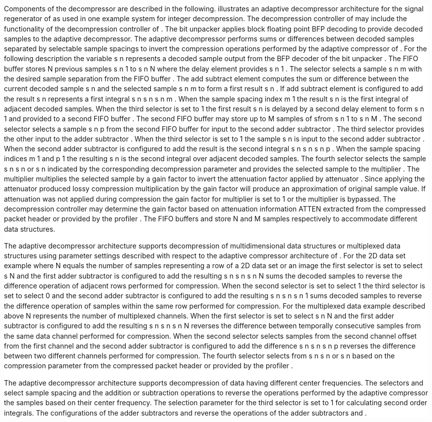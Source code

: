 Components of the decompressor are described in the following. illustrates an adaptive decompressor architecture for the signal regenerator of as used in one example system for integer decompression. The decompression controller of may include the functionality of the decompression controller of . The bit unpacker applies block floating point BFP decoding to provide decoded samples to the adaptive decompressor. The adaptive decompressor performs sums or differences between decoded samples separated by selectable sample spacings to invert the compression operations performed by the adaptive compressor of . For the following description the variable s n represents a decoded sample output from the BFP decoder of the bit unpacker . The FIFO buffer stores N previous samples s n 1 to s n N where the delay element provides s n 1 . The selector selects a sample s n m with the desired sample separation from the FIFO buffer . The add subtract element computes the sum or difference between the current decoded sample s n and the selected sample s n m to form a first result s n . If add subtract element is configured to add the result s n represents a first integral s n s n s n m . When the sample spacing index m 1 the result s n is the first integral of adjacent decoded samples. When the third selector is set to 1 the first result s n is delayed by a second delay element to form s n 1 and provided to a second FIFO buffer . The second FIFO buffer may store up to M samples of sfrom s n 1 to s n M . The second selector selects a sample s n p from the second FIFO buffer for input to the second adder subtractor . The third selector provides the other input to the adder subtractor . When the third selector is set to 1 the sample s n is input to the second adder subtractor . When the second adder subtractor is configured to add the result is the second integral s n s n s n p . When the sample spacing indices m 1 and p 1 the resulting s n is the second integral over adjacent decoded samples. The fourth selector selects the sample s n s n or s n indicated by the corresponding decompression parameter and provides the selected sample to the multiplier . The multiplier multiplies the selected sample by a gain factor to invert the attenuation factor applied by attenuator . Since applying the attenuator produced lossy compression multiplication by the gain factor will produce an approximation of original sample value. If attenuation was not applied during compression the gain factor for multiplier is set to 1 or the multiplier is bypassed. The decompression controller may determine the gain factor based on attenuation information ATTEN extracted from the compressed packet header or provided by the profiler . The FIFO buffers and store N and M samples respectively to accommodate different data structures.

The adaptive decompressor architecture supports decompression of multidimensional data structures or multiplexed data structures using parameter settings described with respect to the adaptive compressor architecture of . For the 2D data set example where N equals the number of samples representing a row of a 2D data set or an image the first selector is set to select s N and the first adder subtractor is configured to add the resulting s n s n s n N sums the decoded samples to reverse the difference operation of adjacent rows performed for compression. When the second selector is set to select 1 the third selector is set to select 0 and the second adder subtractor is configured to add the resulting s n s n s n 1 sums decoded samples to reverse the difference operation of samples within the same row performed for compression. For the multiplexed data example described above N represents the number of multiplexed channels. When the first selector is set to select s n N and the first adder subtractor is configured to add the resulting s n s n s n N reverses the difference between temporally consecutive samples from the same data channel performed for compression. When the second selector selects samples from the second channel offset from the first channel and the second adder subtractor is configured to add the difference s n s n s n p reverses the difference between two different channels performed for compression. The fourth selector selects from s n s n or s n based on the compression parameter from the compressed packet header or provided by the profiler .

The adaptive decompressor architecture supports decompression of data having different center frequencies. The selectors and select sample spacing and the addition or subtraction operations to reverse the operations performed by the adaptive compressor the samples based on their center frequency. The selection parameter for the third selector is set to 1 for calculating second order integrals. The configurations of the adder subtractors and reverse the operations of the adder subtractors and .
